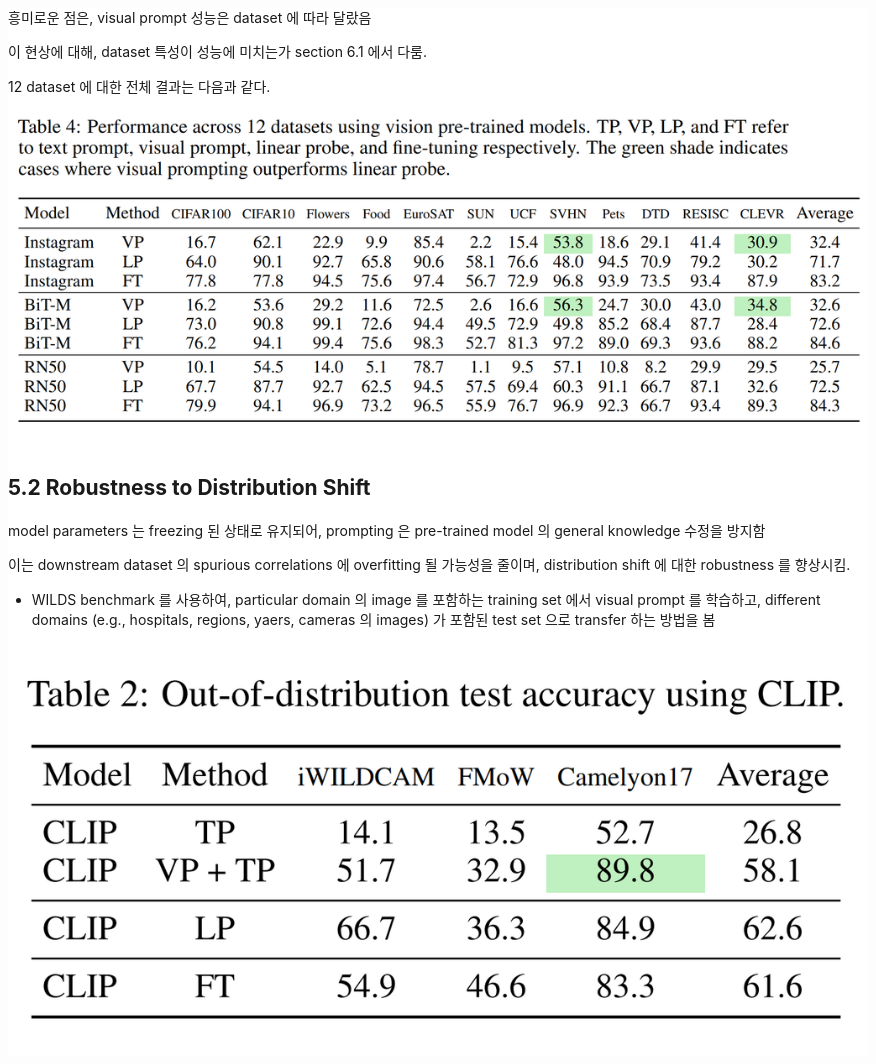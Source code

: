 흥미로운 점은, visual prompt 성능은 dataset 에 따라 달랐음

이 현상에 대해, dataset 특성이 성능에 미치는가 section 6.1 에서 다룸.

12 dataset 에 대한 전체 결과는 다음과 같다.

![Table 4](image-6.png)

## 5.2 Robustness to Distribution Shift

model parameters 는 freezing 된 상태로 유지되어, prompting 은 pre-trained model 의 general knowledge 수정을 방지함

이는 downstream dataset 의 spurious correlations 에 overfitting 될 가능성을 줄이며, distribution shift 에 대한 robustness 를 향상시킴.

- WILDS benchmark 를 사용하여, particular domain 의 image 를 포함하는 training set 에서 visual prompt 를 학습하고, different domains (e.g., hospitals, regions, yaers, cameras 의 images) 가 포함된 test set 으로 transfer 하는 방법을 봄

![Table 2](image-7.png)
